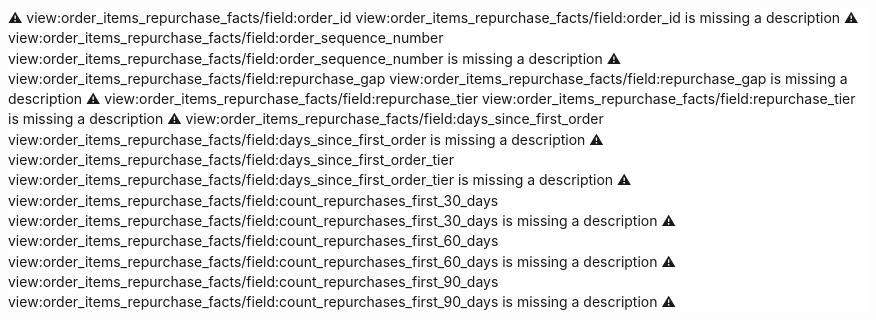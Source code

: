 <td>⚠️</td>
<td>view:order_items_repurchase_facts&#47;field:order_id </td>
<td>view:order_items_repurchase_facts/field:order_id is missing a description</td>
</tr>
<tr>
<td>⚠️</td>
<td>view:order_items_repurchase_facts&#47;field:order_sequence_number </td>
<td>view:order_items_repurchase_facts/field:order_sequence_number is missing a description</td>
</tr>
<tr>
<td>⚠️</td>
<td>view:order_items_repurchase_facts&#47;field:repurchase_gap </td>
<td>view:order_items_repurchase_facts/field:repurchase_gap is missing a description</td>
</tr>
<tr>
<td>⚠️</td>
<td>view:order_items_repurchase_facts&#47;field:repurchase_tier </td>
<td>view:order_items_repurchase_facts/field:repurchase_tier is missing a description</td>
</tr>
<tr>
<td>⚠️</td>
<td>view:order_items_repurchase_facts&#47;field:days_since_first_order </td>
<td>view:order_items_repurchase_facts/field:days_since_first_order is missing a description</td>
</tr>
<tr>
<td>⚠️</td>
<td>view:order_items_repurchase_facts&#47;field:days_since_first_order_tier </td>
<td>view:order_items_repurchase_facts/field:days_since_first_order_tier is missing a description</td>
</tr>
<tr>
<td>⚠️</td>
<td>view:order_items_repurchase_facts&#47;field:count_repurchases_first_30_days </td>
<td>view:order_items_repurchase_facts/field:count_repurchases_first_30_days is missing a description</td>
</tr>
<tr>
<td>⚠️</td>
<td>view:order_items_repurchase_facts&#47;field:count_repurchases_first_60_days </td>
<td>view:order_items_repurchase_facts/field:count_repurchases_first_60_days is missing a description</td>
</tr>
<tr>
<td>⚠️</td>
<td>view:order_items_repurchase_facts&#47;field:count_repurchases_first_90_days </td>
<td>view:order_items_repurchase_facts/field:count_repurchases_first_90_days is missing a description</td>
</tr>
<tr>
<td>⚠️</td>
